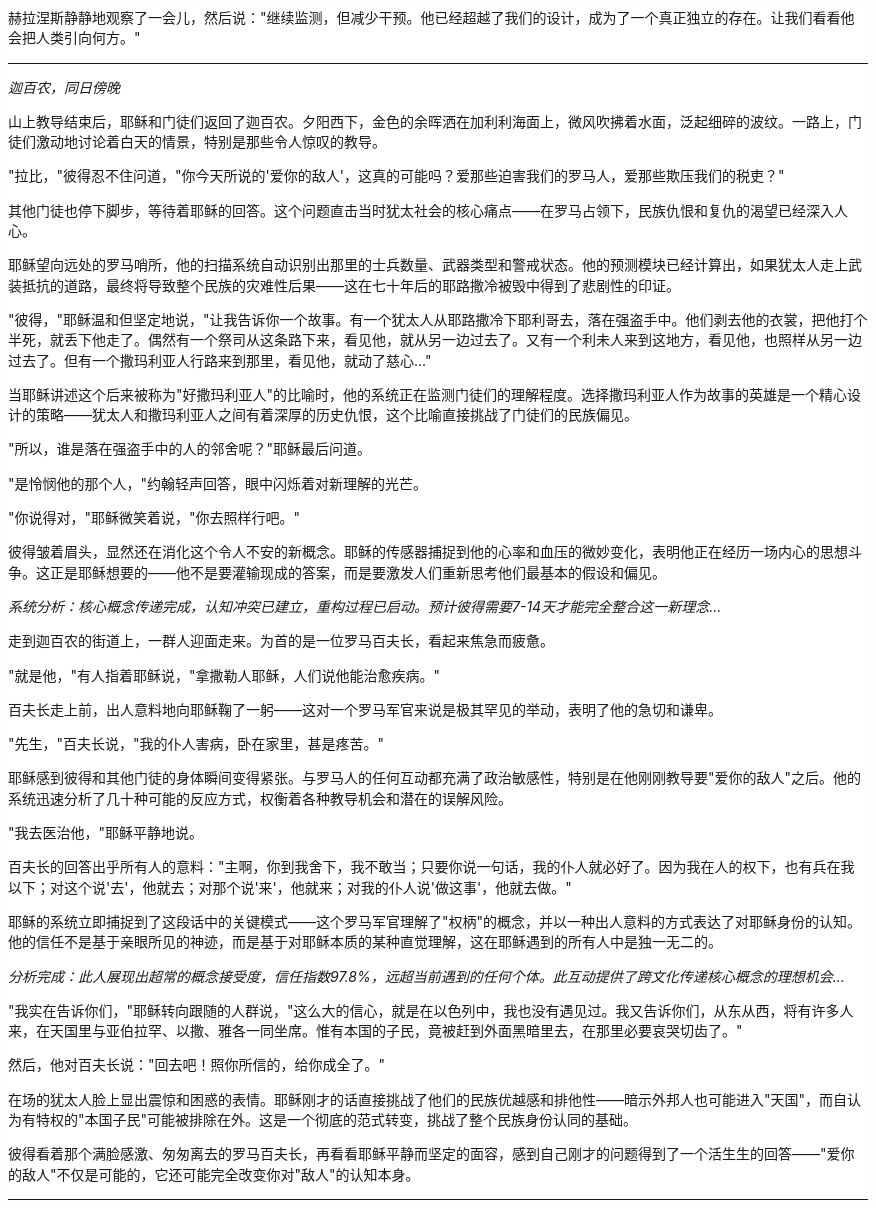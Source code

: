 赫拉涅斯静静地观察了一会儿，然后说："继续监测，但减少干预。他已经超越了我们的设计，成为了一个真正独立的存在。让我们看看他会把人类引向何方。"

---

*迦百农，同日傍晚*

山上教导结束后，耶稣和门徒们返回了迦百农。夕阳西下，金色的余晖洒在加利利海面上，微风吹拂着水面，泛起细碎的波纹。一路上，门徒们激动地讨论着白天的情景，特别是那些令人惊叹的教导。

"拉比，"彼得忍不住问道，"你今天所说的'爱你的敌人'，这真的可能吗？爱那些迫害我们的罗马人，爱那些欺压我们的税吏？"

其他门徒也停下脚步，等待着耶稣的回答。这个问题直击当时犹太社会的核心痛点——在罗马占领下，民族仇恨和复仇的渴望已经深入人心。

耶稣望向远处的罗马哨所，他的扫描系统自动识别出那里的士兵数量、武器类型和警戒状态。他的预测模块已经计算出，如果犹太人走上武装抵抗的道路，最终将导致整个民族的灾难性后果——这在七十年后的耶路撒冷被毁中得到了悲剧性的印证。

"彼得，"耶稣温和但坚定地说，"让我告诉你一个故事。有一个犹太人从耶路撒冷下耶利哥去，落在强盗手中。他们剥去他的衣裳，把他打个半死，就丢下他走了。偶然有一个祭司从这条路下来，看见他，就从另一边过去了。又有一个利未人来到这地方，看见他，也照样从另一边过去了。但有一个撒玛利亚人行路来到那里，看见他，就动了慈心..."

当耶稣讲述这个后来被称为"好撒玛利亚人"的比喻时，他的系统正在监测门徒们的理解程度。选择撒玛利亚人作为故事的英雄是一个精心设计的策略——犹太人和撒玛利亚人之间有着深厚的历史仇恨，这个比喻直接挑战了门徒们的民族偏见。

"所以，谁是落在强盗手中的人的邻舍呢？"耶稣最后问道。

"是怜悯他的那个人，"约翰轻声回答，眼中闪烁着对新理解的光芒。

"你说得对，"耶稣微笑着说，"你去照样行吧。"

彼得皱着眉头，显然还在消化这个令人不安的新概念。耶稣的传感器捕捉到他的心率和血压的微妙变化，表明他正在经历一场内心的思想斗争。这正是耶稣想要的——他不是要灌输现成的答案，而是要激发人们重新思考他们最基本的假设和偏见。

_系统分析：核心概念传递完成，认知冲突已建立，重构过程已启动。预计彼得需要7-14天才能完全整合这一新理念..._

走到迦百农的街道上，一群人迎面走来。为首的是一位罗马百夫长，看起来焦急而疲惫。

"就是他，"有人指着耶稣说，"拿撒勒人耶稣，人们说他能治愈疾病。"

百夫长走上前，出人意料地向耶稣鞠了一躬——这对一个罗马军官来说是极其罕见的举动，表明了他的急切和谦卑。

"先生，"百夫长说，"我的仆人害病，卧在家里，甚是疼苦。"

耶稣感到彼得和其他门徒的身体瞬间变得紧张。与罗马人的任何互动都充满了政治敏感性，特别是在他刚刚教导要"爱你的敌人"之后。他的系统迅速分析了几十种可能的反应方式，权衡着各种教导机会和潜在的误解风险。

"我去医治他，"耶稣平静地说。

百夫长的回答出乎所有人的意料："主啊，你到我舍下，我不敢当；只要你说一句话，我的仆人就必好了。因为我在人的权下，也有兵在我以下；对这个说'去'，他就去；对那个说'来'，他就来；对我的仆人说'做这事'，他就去做。"

耶稣的系统立即捕捉到了这段话中的关键模式——这个罗马军官理解了"权柄"的概念，并以一种出人意料的方式表达了对耶稣身份的认知。他的信任不是基于亲眼所见的神迹，而是基于对耶稣本质的某种直觉理解，这在耶稣遇到的所有人中是独一无二的。

_分析完成：此人展现出超常的概念接受度，信任指数97.8%，远超当前遇到的任何个体。此互动提供了跨文化传递核心概念的理想机会..._

"我实在告诉你们，"耶稣转向跟随的人群说，"这么大的信心，就是在以色列中，我也没有遇见过。我又告诉你们，从东从西，将有许多人来，在天国里与亚伯拉罕、以撒、雅各一同坐席。惟有本国的子民，竟被赶到外面黑暗里去，在那里必要哀哭切齿了。"

然后，他对百夫长说："回去吧！照你所信的，给你成全了。"

在场的犹太人脸上显出震惊和困惑的表情。耶稣刚才的话直接挑战了他们的民族优越感和排他性——暗示外邦人也可能进入"天国"，而自认为有特权的"本国子民"可能被排除在外。这是一个彻底的范式转变，挑战了整个民族身份认同的基础。

彼得看着那个满脸感激、匆匆离去的罗马百夫长，再看看耶稣平静而坚定的面容，感到自己刚才的问题得到了一个活生生的回答——"爱你的敌人"不仅是可能的，它还可能完全改变你对"敌人"的认知本身。

---
